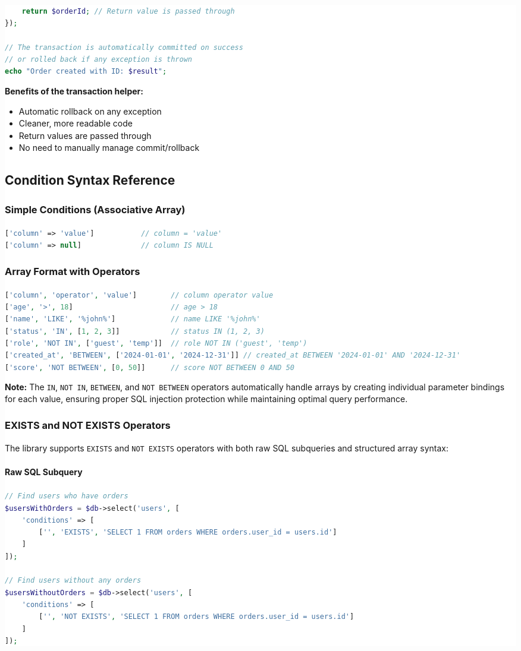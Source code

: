 ```php
    return $orderId; // Return value is passed through
});

// The transaction is automatically committed on success
// or rolled back if any exception is thrown
echo "Order created with ID: $result";
```

**Benefits of the transaction helper:**
- Automatic rollback on any exception
- Cleaner, more readable code
- Return values are passed through
- No need to manually manage commit/rollback

## Condition Syntax Reference

### Simple Conditions (Associative Array)
```php
['column' => 'value']           // column = 'value'
['column' => null]              // column IS NULL
```

### Array Format with Operators
```php
['column', 'operator', 'value']        // column operator value
['age', '>', 18]                       // age > 18
['name', 'LIKE', '%john%']             // name LIKE '%john%'
['status', 'IN', [1, 2, 3]]            // status IN (1, 2, 3)
['role', 'NOT IN', ['guest', 'temp']]  // role NOT IN ('guest', 'temp')
['created_at', 'BETWEEN', ['2024-01-01', '2024-12-31']] // created_at BETWEEN '2024-01-01' AND '2024-12-31'
['score', 'NOT BETWEEN', [0, 50]]      // score NOT BETWEEN 0 AND 50
```

**Note:** The `IN`, `NOT IN`, `BETWEEN`, and `NOT BETWEEN` operators automatically handle arrays by creating individual parameter bindings for each value, ensuring proper SQL injection protection while maintaining optimal query performance.

### EXISTS and NOT EXISTS Operators

The library supports `EXISTS` and `NOT EXISTS` operators with both raw SQL subqueries and structured array syntax:

#### Raw SQL Subquery
```php
// Find users who have orders
$usersWithOrders = $db->select('users', [
    'conditions' => [
        ['', 'EXISTS', 'SELECT 1 FROM orders WHERE orders.user_id = users.id']
    ]
]);

// Find users without any orders
$usersWithoutOrders = $db->select('users', [
    'conditions' => [
        ['', 'NOT EXISTS', 'SELECT 1 FROM orders WHERE orders.user_id = users.id']
    ]
]);
```

